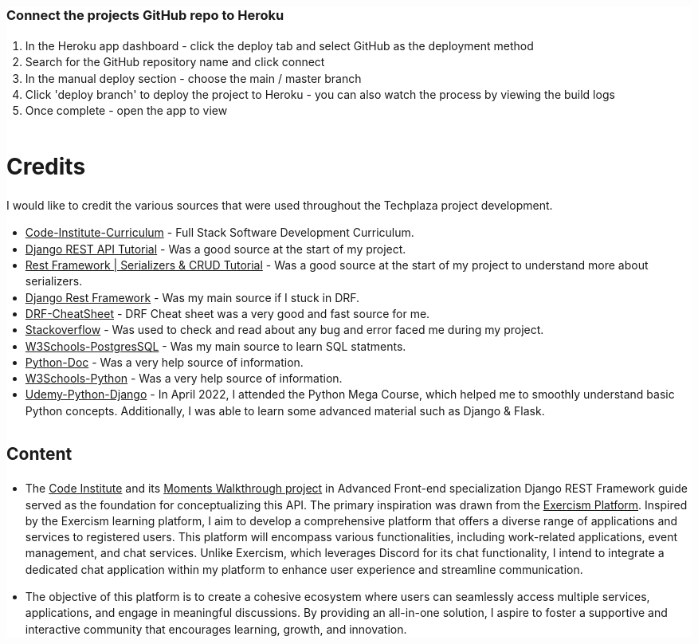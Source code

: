 ### Connect the projects GitHub repo to Heroku

1. In the Heroku app dashboard - click the deploy tab and select GitHub as the deployment method
2. Search for the GitHub repository name and click connect
3. In the manual deploy section - choose the main / master branch
4. Click 'deploy branch' to deploy the project to Heroku - you can also watch the process by viewing the build logs
5. Once complete - open the app to view

# Credits

I would like to credit the various sources that were used throughout the Techplaza project development.

* [Code-Institute-Curriculum](https://codeinstitute.net/de/) - Full Stack Software Development Curriculum.
* [Django REST API Tutorial](https://www.youtube.com/watch?v=t-uAgI-AUxc&t=1493s) - Was a good source at the start of my project.
* [Rest Framework | Serializers & CRUD Tutorial](https://www.youtube.com/watch?v=TmsD8QExZ84) - Was a good source at the start of my project to understand more about serializers.
* [Django Rest Framework](https://www.django-rest-framework.org/) - Was my main source if I stuck in DRF.
* [DRF-CheatSheet](https://djangocentral.com/django-rest-framework-cheat-sheet/) - DRF Cheat sheet was a very good and fast source for me.
* [Stackoverflow](https://stackoverflow.com/) - Was used to check and read about any bug and error faced me during my project.
* [W3Schools-PostgresSQL](https://www.w3schools.com/postgresql/postgresql_create_table.php) - Was my main source to learn SQL statments.
* [Python-Doc](https://docs.python.org/3/tutorial/index.html) - Was a very help source of information.
* [W3Schools-Python](https://www.w3schools.com/python/default.asp) - Was a very help source of information.
* [Udemy-Python-Django](https://www.udemy.com/certificate/UC-aefd5c77-88d7-4a4e-a6f6-d9390bad39ab/) - In April 2022, I attended the Python Mega Course, which helped me to smoothly understand basic Python concepts. Additionally, I was able to learn some advanced material such as Django & Flask.
  
## Content

* The [Code Institute](https://codeinstitute.net/) and its [Moments Walkthrough project](https://moments-ci-react.herokuapp.com/) in Advanced Front-end specialization Django REST Framework guide served as the foundation for conceptualizing this API. The primary inspiration was drawn from the [Exercism Platform](https://exercism.org/).
Inspired by the Exercism learning platform, I aim to develop a comprehensive platform that offers a diverse range of applications and services to registered users. This platform will encompass various functionalities, including work-related applications, event management, and chat services. Unlike Exercism, which leverages Discord for its chat functionality, I intend to integrate a dedicated chat application within my platform to enhance user experience and streamline communication.

* The objective of this platform is to create a cohesive ecosystem where users can seamlessly access multiple services, applications, and engage in meaningful discussions. By providing an all-in-one solution, I aspire to foster a supportive and interactive community that encourages learning, growth, and innovation.
